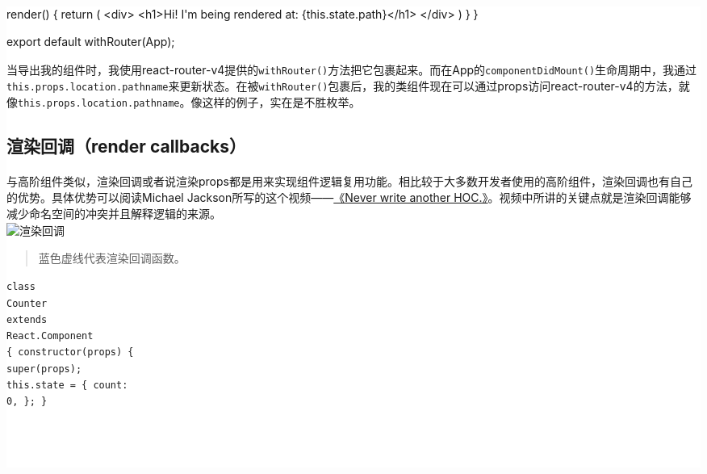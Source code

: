   render() {
    <span class="hljs-keyword">return</span> (
      <span class="xml"><span class="hljs-tag">&lt;<span class="hljs-name">div</span>&gt;</span>
        <span class="hljs-tag">&lt;<span class="hljs-name">h1</span>&gt;</span>Hi! I&apos;m being rendered at: {this.state.path}<span class="hljs-tag">&lt;/<span class="hljs-name">h1</span>&gt;</span>
      <span class="hljs-tag">&lt;/<span class="hljs-name">div</span>&gt;</span></span>
    )
  }
}

<span class="hljs-keyword">export</span> <span class="hljs-keyword">default</span> withRouter(App);</code></pre><p>&#x5F53;&#x5BFC;&#x51FA;&#x6211;&#x7684;&#x7EC4;&#x4EF6;&#x65F6;&#xFF0C;&#x6211;&#x4F7F;&#x7528;react-router-v4&#x63D0;&#x4F9B;&#x7684;<code>withRouter()</code>&#x65B9;&#x6CD5;&#x628A;&#x5B83;&#x5305;&#x88F9;&#x8D77;&#x6765;&#x3002;&#x800C;&#x5728;App&#x7684;<code>componentDidMount()</code>&#x751F;&#x547D;&#x5468;&#x671F;&#x4E2D;&#xFF0C;&#x6211;&#x901A;&#x8FC7;<code>this.props.location.pathname</code>&#x6765;&#x66F4;&#x65B0;&#x72B6;&#x6001;&#x3002;&#x5728;&#x88AB;<code>withRouter()</code>&#x5305;&#x88F9;&#x540E;&#xFF0C;&#x6211;&#x7684;&#x7C7B;&#x7EC4;&#x4EF6;&#x73B0;&#x5728;&#x53EF;&#x4EE5;&#x901A;&#x8FC7;props&#x8BBF;&#x95EE;react-router-v4&#x7684;&#x65B9;&#x6CD5;&#xFF0C;&#x5C31;&#x50CF;<code>this.props.location.pathname</code>&#x3002;&#x50CF;&#x8FD9;&#x6837;&#x7684;&#x4F8B;&#x5B50;&#xFF0C;&#x5B9E;&#x5728;&#x662F;&#x4E0D;&#x80DC;&#x679A;&#x4E3E;&#x3002;</p><h2 id="articleHeader6">&#x6E32;&#x67D3;&#x56DE;&#x8C03;&#xFF08;render callbacks&#xFF09;</h2><p>&#x4E0E;&#x9AD8;&#x9636;&#x7EC4;&#x4EF6;&#x7C7B;&#x4F3C;&#xFF0C;&#x6E32;&#x67D3;&#x56DE;&#x8C03;&#x6216;&#x8005;&#x8BF4;&#x6E32;&#x67D3;props&#x90FD;&#x662F;&#x7528;&#x6765;&#x5B9E;&#x73B0;&#x7EC4;&#x4EF6;&#x903B;&#x8F91;&#x590D;&#x7528;&#x529F;&#x80FD;&#x3002;&#x76F8;&#x6BD4;&#x8F83;&#x4E8E;&#x5927;&#x591A;&#x6570;&#x5F00;&#x53D1;&#x8005;&#x4F7F;&#x7528;&#x7684;&#x9AD8;&#x9636;&#x7EC4;&#x4EF6;&#xFF0C;&#x6E32;&#x67D3;&#x56DE;&#x8C03;&#x4E5F;&#x6709;&#x81EA;&#x5DF1;&#x7684;&#x4F18;&#x52BF;&#x3002;&#x5177;&#x4F53;&#x4F18;&#x52BF;&#x53EF;&#x4EE5;&#x9605;&#x8BFB;Michael Jackson&#x6240;&#x5199;&#x7684;&#x8FD9;&#x4E2A;&#x89C6;&#x9891;&#x2014;&#x2014;<a href="https://www.youtube.com/watch?v=BcVAq3YFiuc" rel="nofollow noreferrer" target="_blank">&#x300A;Never write another HOC.&#x300B;</a>&#x3002;&#x89C6;&#x9891;&#x4E2D;&#x6240;&#x8BB2;&#x7684;&#x5173;&#x952E;&#x70B9;&#x5C31;&#x662F;&#x6E32;&#x67D3;&#x56DE;&#x8C03;&#x80FD;&#x591F;&#x51CF;&#x5C11;&#x547D;&#x540D;&#x7A7A;&#x95F4;&#x7684;&#x51B2;&#x7A81;&#x5E76;&#x4E14;&#x89E3;&#x91CA;&#x903B;&#x8F91;&#x7684;&#x6765;&#x6E90;&#x3002;<br><span class="img-wrap"><img data-src="/img/remote/1460000015710318" src="https://static.alili.tech/img/remote/1460000015710318" alt="&#x6E32;&#x67D3;&#x56DE;&#x8C03;" title="&#x6E32;&#x67D3;&#x56DE;&#x8C03;" style="cursor:pointer"></span></p><blockquote>&#x84DD;&#x8272;&#x865A;&#x7EBF;&#x4EE3;&#x8868;&#x6E32;&#x67D3;&#x56DE;&#x8C03;&#x51FD;&#x6570;&#x3002;</blockquote><div class="widget-codetool" style="display:none"><div class="widget-codetool--inner"><span class="selectCode code-tool" data-toggle="tooltip" data-placement="top" title="" data-original-title="&#x5168;&#x9009;"></span> <span type="button" class="copyCode code-tool" data-toggle="tooltip" data-placement="top" data-clipboard-text="class Counter extends React.Component {
  constructor(props) {
    super(props);
    this.state = {
      count: 0,
    };
  }

  increment = () =&gt; {
    this.setState(prevState =&gt; {
      return {
        count: prevState.count + 1,
      };
    });
  };

  render() {
    return (
      &lt;div onClick={this.increment}&gt;{this.props.children(this.state)}&lt;/div&gt;
    );
  }
}

class App extends React.Component {
  render() {
    return (
      &lt;Counter&gt;
        {state =&gt; (
          &lt;div&gt;
            &lt;h1&gt;The count is: {state.count}&lt;/h1&gt;
          &lt;/div&gt;
        )}
      &lt;/Counter&gt;
    );
  }
}" title="" data-original-title="&#x590D;&#x5236;"></span> <span type="button" class="saveToNote code-tool" data-toggle="tooltip" data-placement="top" title="" data-original-title="&#x653E;&#x8FDB;&#x7B14;&#x8BB0;"></span></div></div><pre class="hljs scala"><code><span class="hljs-class"><span class="hljs-keyword">class</span> <span class="hljs-title">Counter</span> <span class="hljs-keyword">extends</span> <span class="hljs-title">React</span>.<span class="hljs-title">Component</span> </span>{
  constructor(props) {
    <span class="hljs-keyword">super</span>(props);
    <span class="hljs-keyword">this</span>.state = {
      count: <span class="hljs-number">0</span>,
    };
  }
